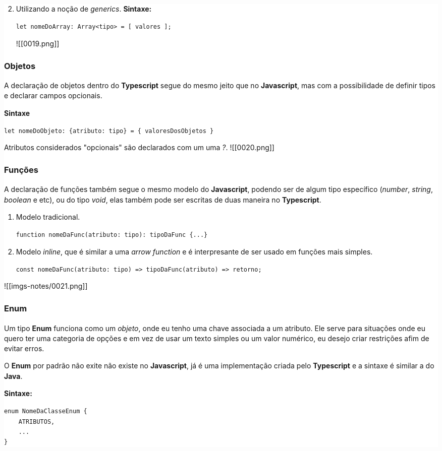 2. Utilizando a noção de _generics_.
	**Sintaxe:**
	```
	let nomeDoArray: Array<tipo> = [ valores ];
	```
	![[0019.png]]
### Objetos
A declaração de objetos dentro do **Typescript** segue do mesmo jeito que no **Javascript**, mas com a possibilidade de definir tipos e declarar campos opcionais.

**Sintaxe**
```
let nomeDoObjeto: {atributo: tipo} = { valoresDosObjetos }
```

Atributos considerados "opcionais" são declarados com um uma _?_.
![[0020.png]]

### Funções

A declaração de funções também segue o mesmo modelo do **Javascript**, podendo ser de algum tipo específico (_number_, _string_, _boolean_ e etc), ou do tipo _void_, elas também pode ser escritas de duas maneira no **Typescript**.

1. Modelo tradicional.
	```
	function nomeDaFunc(atributo: tipo): tipoDaFunc {...}
	```
1. Modelo _inline_, que é similar a uma _arrow function_ e é interpresante de ser usado em funções mais simples.
	```
	const nomeDaFunc(atributo: tipo) => tipoDaFunc(atributo) => retorno;
	```

![[imgs-notes/0021.png]]

### Enum
Um tipo **Enum** funciona como um _objeto_, onde eu tenho uma chave associada a um atributo. Ele serve para situações onde eu quero ter uma categoria de opções e em vez de usar um texto simples ou um valor numérico, eu desejo criar restrições afim de evitar erros.

O **Enum** por padrão não exite não existe no **Javascript**, já é uma implementação criada pelo **Typescript** e a sintaxe é similar a do **Java**.

**Sintaxe:**
```
enum NomeDaClasseEnum {
	ATRIBUTOS,
	...
}
```
